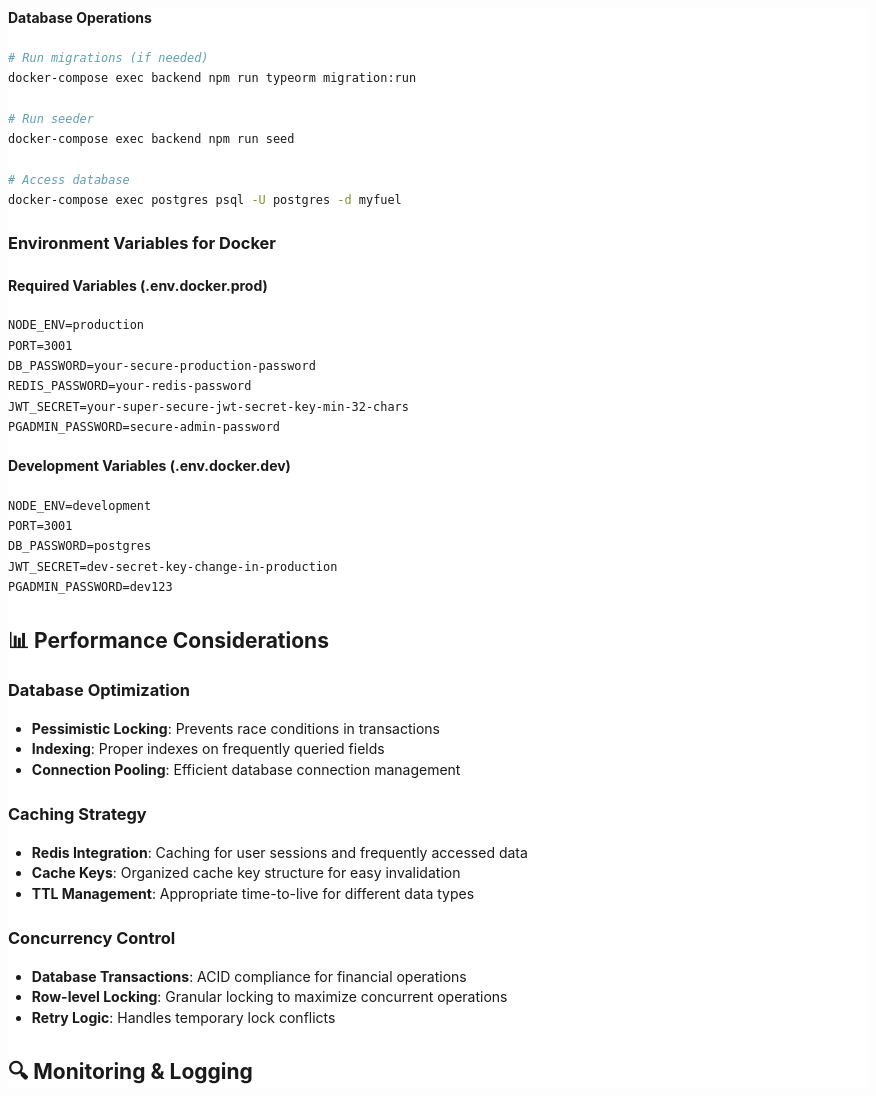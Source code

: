 #### Database Operations
```bash
# Run migrations (if needed)
docker-compose exec backend npm run typeorm migration:run

# Run seeder
docker-compose exec backend npm run seed

# Access database
docker-compose exec postgres psql -U postgres -d myfuel
```

### Environment Variables for Docker

#### Required Variables (.env.docker.prod)
```env
NODE_ENV=production
PORT=3001
DB_PASSWORD=your-secure-production-password
REDIS_PASSWORD=your-redis-password
JWT_SECRET=your-super-secure-jwt-secret-key-min-32-chars
PGADMIN_PASSWORD=secure-admin-password
```

#### Development Variables (.env.docker.dev)
```env
NODE_ENV=development
PORT=3001
DB_PASSWORD=postgres
JWT_SECRET=dev-secret-key-change-in-production
PGADMIN_PASSWORD=dev123
```

## 📊 Performance Considerations

### Database Optimization
- **Pessimistic Locking**: Prevents race conditions in transactions
- **Indexing**: Proper indexes on frequently queried fields
- **Connection Pooling**: Efficient database connection management

### Caching Strategy
- **Redis Integration**: Caching for user sessions and frequently accessed data
- **Cache Keys**: Organized cache key structure for easy invalidation
- **TTL Management**: Appropriate time-to-live for different data types

### Concurrency Control
- **Database Transactions**: ACID compliance for financial operations
- **Row-level Locking**: Granular locking to maximize concurrent operations
- **Retry Logic**: Handles temporary lock conflicts

## 🔍 Monitoring & Logging
